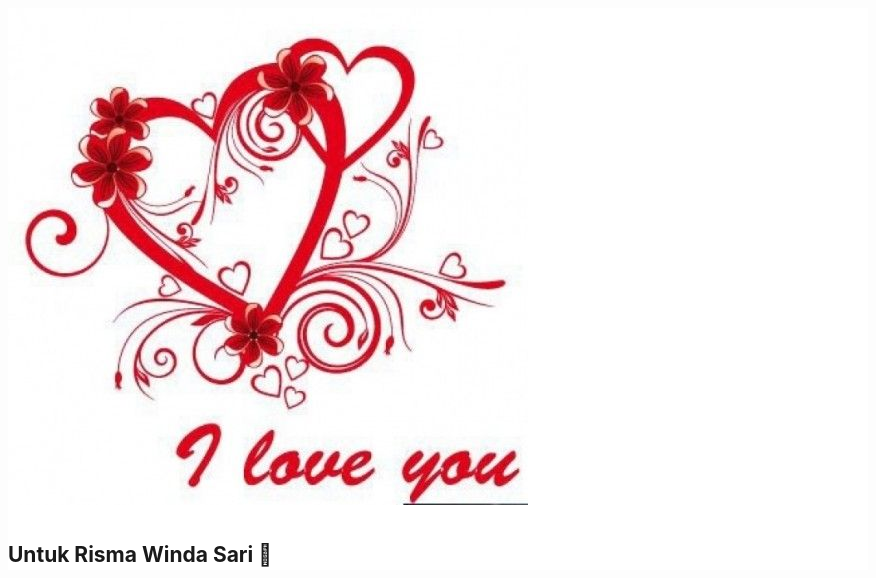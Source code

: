   <div class="envelope" onclick="openEnvelope()">
    <div class="flap"></div>
  </div>

  <div id="message">
    <img src="93f881ab984a7178916e8d8d8413152c.jpg" alt="Love" />
    <h2>Untuk Risma Winda Sari 💌</h2>
  </div>

  <script>
    function openEnvelope() {
      document.querySelector(".envelope").style.display = "none";
      document.querySelector("h1").style.display = "none";
      document.getElementById("message").style.display = "block";
    }
  </script>

</body>
</html>
